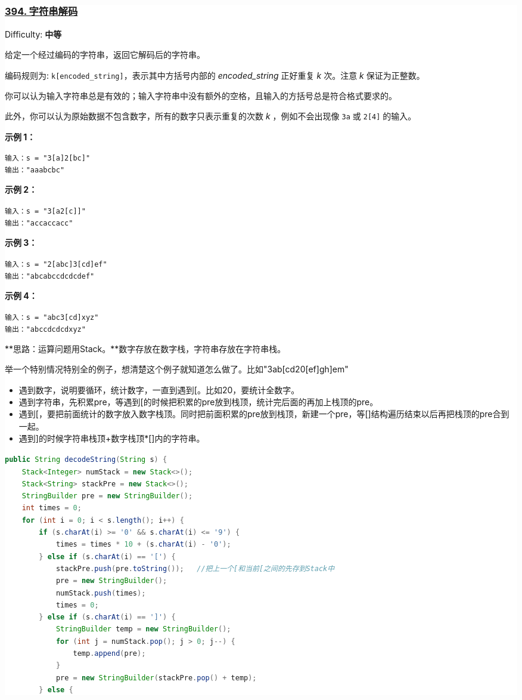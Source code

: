 

### [394. 字符串解码](https://leetcode-cn.com/problems/decode-string/)

Difficulty: **中等**


给定一个经过编码的字符串，返回它解码后的字符串。

编码规则为: `k[encoded_string]`，表示其中方括号内部的 _encoded_string_ 正好重复 _k_ 次。注意 _k_ 保证为正整数。

你可以认为输入字符串总是有效的；输入字符串中没有额外的空格，且输入的方括号总是符合格式要求的。

此外，你可以认为原始数据不包含数字，所有的数字只表示重复的次数 _k_ ，例如不会出现像 `3a` 或 `2[4]` 的输入。

**示例 1：**

```
输入：s = "3[a]2[bc]"
输出："aaabcbc"
```

**示例 2：**

```
输入：s = "3[a2[c]]"
输出："accaccacc"
```

**示例 3：**

```
输入：s = "2[abc]3[cd]ef"
输出："abcabccdcdcdef"
```

**示例 4：**

```
输入：s = "abc3[cd]xyz"
输出："abccdcdcdxyz"
```

**思路：运算问题用Stack。**数字存放在数字栈，字符串存放在字符串栈。

举一个特别情况特别全的例子，想清楚这个例子就知道怎么做了。比如"3ab[cd20[ef]gh]em"

- 遇到数字，说明要循环，统计数字，一直到遇到[。比如20，要统计全数字。
- 遇到字符串，先积累pre，等遇到[的时候把积累的pre放到栈顶，统计完后面的再加上栈顶的pre。
- 遇到[，要把前面统计的数字放入数字栈顶。同时把前面积累的pre放到栈顶，新建一个pre，等[]结构遍历结束以后再把栈顶的pre合到一起。
- 遇到]的时候字符串栈顶+数字栈顶*[]内的字符串。

```java
public String decodeString(String s) {
    Stack<Integer> numStack = new Stack<>();
    Stack<String> stackPre = new Stack<>();
    StringBuilder pre = new StringBuilder();
    int times = 0;
    for (int i = 0; i < s.length(); i++) {
        if (s.charAt(i) >= '0' && s.charAt(i) <= '9') {
            times = times * 10 + (s.charAt(i) - '0');
        } else if (s.charAt(i) == '[') {
            stackPre.push(pre.toString());   //把上一个[和当前[之间的先存到Stack中 
            pre = new StringBuilder();
            numStack.push(times);
            times = 0;
        } else if (s.charAt(i) == ']') {
            StringBuilder temp = new StringBuilder();
            for (int j = numStack.pop(); j > 0; j--) {
                temp.append(pre);
            }
            pre = new StringBuilder(stackPre.pop() + temp);
        } else {
```